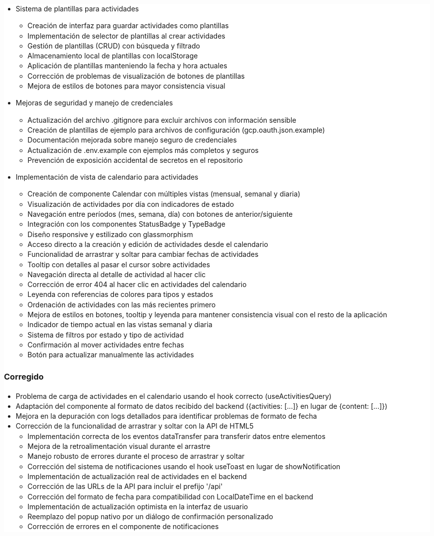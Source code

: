 - Sistema de plantillas para actividades
  - Creación de interfaz para guardar actividades como plantillas
  - Implementación de selector de plantillas al crear actividades
  - Gestión de plantillas (CRUD) con búsqueda y filtrado
  - Almacenamiento local de plantillas con localStorage
  - Aplicación de plantillas manteniendo la fecha y hora actuales
  - Corrección de problemas de visualización de botones de plantillas
  - Mejora de estilos de botones para mayor consistencia visual

- Mejoras de seguridad y manejo de credenciales
  - Actualización del archivo .gitignore para excluir archivos con información sensible
  - Creación de plantillas de ejemplo para archivos de configuración (gcp.oauth.json.example)
  - Documentación mejorada sobre manejo seguro de credenciales
  - Actualización de .env.example con ejemplos más completos y seguros
  - Prevención de exposición accidental de secretos en el repositorio

- Implementación de vista de calendario para actividades
  - Creación de componente Calendar con múltiples vistas (mensual, semanal y diaria)
  - Visualización de actividades por día con indicadores de estado
  - Navegación entre períodos (mes, semana, día) con botones de anterior/siguiente
  - Integración con los componentes StatusBadge y TypeBadge
  - Diseño responsive y estilizado con glassmorphism
  - Acceso directo a la creación y edición de actividades desde el calendario
  - Funcionalidad de arrastrar y soltar para cambiar fechas de actividades
  - Tooltip con detalles al pasar el cursor sobre actividades
  - Navegación directa al detalle de actividad al hacer clic
  - Corrección de error 404 al hacer clic en actividades del calendario
  - Leyenda con referencias de colores para tipos y estados
  - Ordenación de actividades con las más recientes primero
  - Mejora de estilos en botones, tooltip y leyenda para mantener consistencia visual con el resto de la aplicación
  - Indicador de tiempo actual en las vistas semanal y diaria
  - Sistema de filtros por estado y tipo de actividad
  - Confirmación al mover actividades entre fechas
  - Botón para actualizar manualmente las actividades

### Corregido
- Problema de carga de actividades en el calendario usando el hook correcto (useActivitiesQuery)
- Adaptación del componente al formato de datos recibido del backend ({activities: [...]} en lugar de {content: [...]})
- Mejora en la depuración con logs detallados para identificar problemas de formato de fecha
- Corrección de la funcionalidad de arrastrar y soltar con la API de HTML5
  - Implementación correcta de los eventos dataTransfer para transferir datos entre elementos
  - Mejora de la retroalimentación visual durante el arrastre
  - Manejo robusto de errores durante el proceso de arrastrar y soltar
  - Corrección del sistema de notificaciones usando el hook useToast en lugar de showNotification
  - Implementación de actualización real de actividades en el backend
  - Corrección de las URLs de la API para incluir el prefijo '/api'
  - Corrección del formato de fecha para compatibilidad con LocalDateTime en el backend
  - Implementación de actualización optimista en la interfaz de usuario
  - Reemplazo del popup nativo por un diálogo de confirmación personalizado
  - Corrección de errores en el componente de notificaciones
